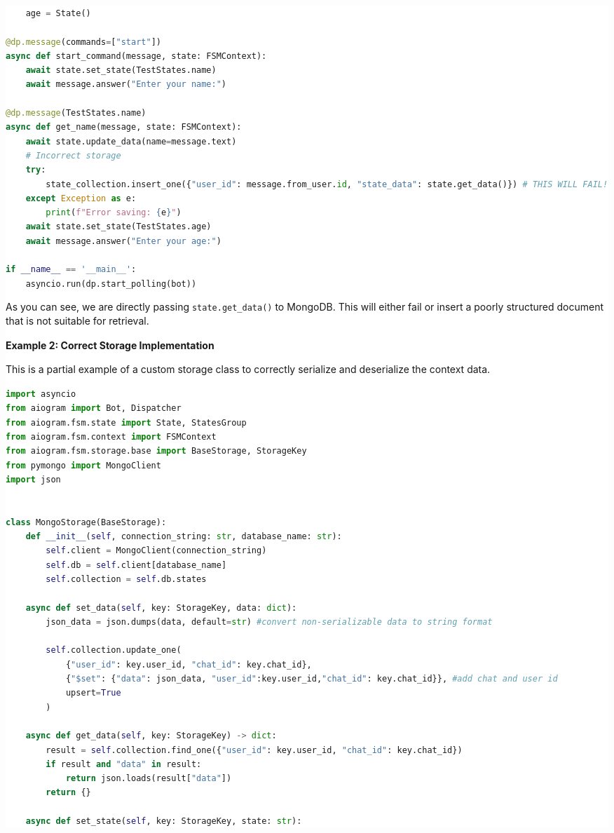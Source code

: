 ```python
    age = State()

@dp.message(commands=["start"])
async def start_command(message, state: FSMContext):
    await state.set_state(TestStates.name)
    await message.answer("Enter your name:")

@dp.message(TestStates.name)
async def get_name(message, state: FSMContext):
    await state.update_data(name=message.text)
    # Incorrect storage
    try:
        state_collection.insert_one({"user_id": message.from_user.id, "state_data": state.get_data()}) # THIS WILL FAIL!
    except Exception as e:
        print(f"Error saving: {e}")
    await state.set_state(TestStates.age)
    await message.answer("Enter your age:")

if __name__ == '__main__':
    asyncio.run(dp.start_polling(bot))

```

As you can see, we are directly passing `state.get_data()` to MongoDB. This will either fail or insert a poorly structured document that is not suitable for retrieval.

**Example 2: Correct Storage Implementation**

This is a partial example of a custom storage class to correctly serialize and deserialize the context data.

```python
import asyncio
from aiogram import Bot, Dispatcher
from aiogram.fsm.state import State, StatesGroup
from aiogram.fsm.context import FSMContext
from aiogram.fsm.storage.base import BaseStorage, StorageKey
from pymongo import MongoClient
import json


class MongoStorage(BaseStorage):
    def __init__(self, connection_string: str, database_name: str):
        self.client = MongoClient(connection_string)
        self.db = self.client[database_name]
        self.collection = self.db.states

    async def set_data(self, key: StorageKey, data: dict):
        json_data = json.dumps(data, default=str) #convert non-serializable data to string format

        self.collection.update_one(
            {"user_id": key.user_id, "chat_id": key.chat_id},
            {"$set": {"data": json_data, "user_id":key.user_id,"chat_id": key.chat_id}}, #add chat and user id
            upsert=True
        )

    async def get_data(self, key: StorageKey) -> dict:
        result = self.collection.find_one({"user_id": key.user_id, "chat_id": key.chat_id})
        if result and "data" in result:
            return json.loads(result["data"])
        return {}

    async def set_state(self, key: StorageKey, state: str):
```